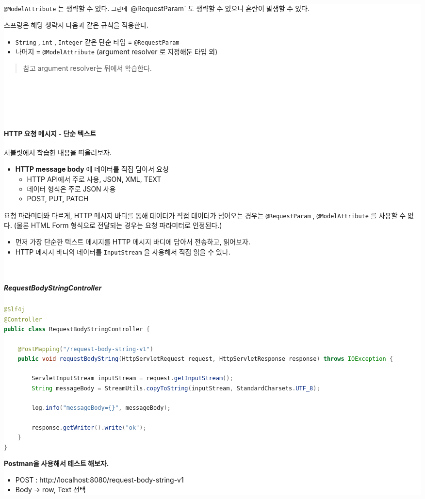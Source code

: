 `@ModelAttribute` 는 생략할 수 있다.
`그런데 `@RequestParam` 도 생략할 수 있으니 혼란이 발생할 수 있다.

스프링은 해당 생략시 다음과 같은 규칙을 적용한다.
* `String` , `int` , `Integer` 같은 단순 타입 = `@RequestParam`
* 나머지 = `@ModelAttribute` (argument resolver 로 지정해둔 타입 외)

> 참고
> argument resolver는 뒤에서 학습한다.

<br>
<br>
<br>
<br>

#### HTTP 요청 메시지 - 단순 텍스트

서블릿에서 학습한 내용을 떠올려보자.

* __HTTP message body__ 에 데이터를 직접 담아서 요청
  * HTTP API에서 주로 사용, JSON, XML, TEXT
  * 데이터 형식은 주로 JSON 사용
  * POST, PUT, PATCH

요청 파라미터와 다르게, HTTP 메시지 바디를 통해 데이터가 직접 데이터가 넘어오는 경우는 `@RequestParam` , `@ModelAttribute` 를 사용할 수 없다. (물론 HTML Form 형식으로 전달되는 경우는
요청 파라미터로 인정된다.)

* 먼저 가장 단순한 텍스트 메시지를 HTTP 메시지 바디에 담아서 전송하고, 읽어보자.
* HTTP 메시지 바디의 데이터를 `InputStream` 을 사용해서 직접 읽을 수 있다.

<br>

##### RequestBodyStringController
```java
@Slf4j
@Controller
public class RequestBodyStringController {
    
    @PostMapping("/request-body-string-v1")
    public void requestBodyString(HttpServletRequest request, HttpServletResponse response) throws IOException {
        
        ServletInputStream inputStream = request.getInputStream();
        String messageBody = StreamUtils.copyToString(inputStream, StandardCharsets.UTF_8);
        
        log.info("messageBody={}", messageBody);
        
        response.getWriter().write("ok");
    }
}
```

__Postman을 사용해서 테스트 해보자.__
* POST : http://localhost:8080/request-body-string-v1
* Body -> row, Text 선택
